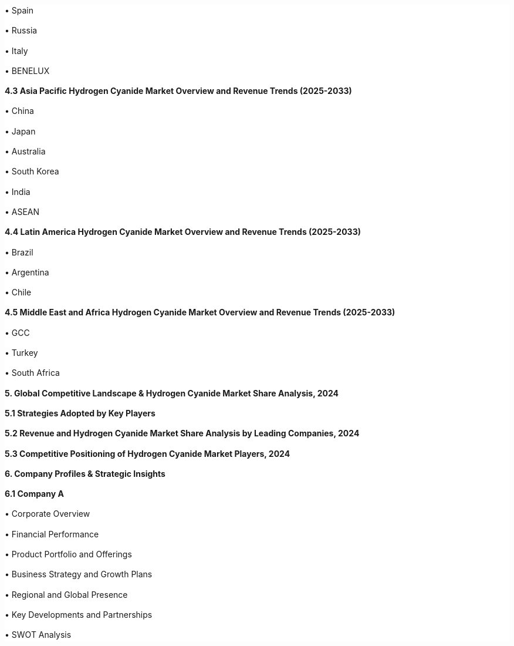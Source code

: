 • Spain

• Russia

• Italy

• BENELUX

<strong>4.3 Asia Pacific Hydrogen Cyanide Market Overview and Revenue Trends (2025-2033)</strong>

• China

• Japan

• Australia

• South Korea

• India

• ASEAN

<strong>4.4 Latin America Hydrogen Cyanide Market Overview and Revenue Trends (2025-2033)</strong>

• Brazil

• Argentina

• Chile

<strong>4.5 Middle East and Africa Hydrogen Cyanide Market Overview and Revenue Trends (2025-2033)</strong>

• GCC

• Turkey

• South Africa

<strong>5. Global Competitive Landscape & Hydrogen Cyanide Market Share Analysis, 2024</strong>

<strong>5.1 Strategies Adopted by Key Players</strong>

<strong>5.2 Revenue and Hydrogen Cyanide Market Share Analysis by Leading Companies, 2024</strong>

<strong>5.3 Competitive Positioning of Hydrogen Cyanide Market Players, 2024</strong>

<strong>6. Company Profiles & Strategic Insights</strong>

<strong>6.1 Company A</strong>

• Corporate Overview

• Financial Performance

• Product Portfolio and Offerings

• Business Strategy and Growth Plans

• Regional and Global Presence

• Key Developments and Partnerships

• SWOT Analysis
